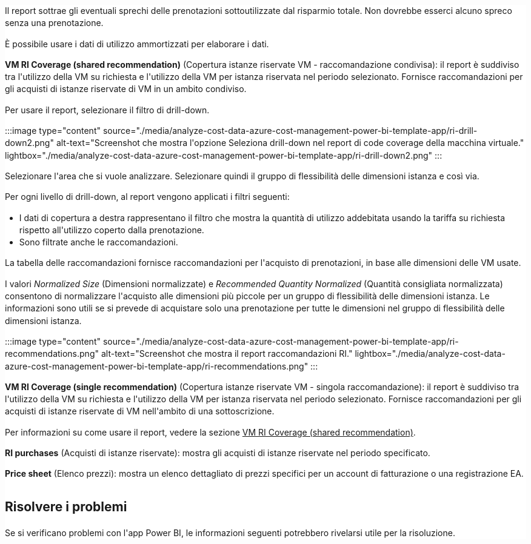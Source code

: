  Il report sottrae gli eventuali sprechi delle prenotazioni sottoutilizzate dal risparmio totale. Non dovrebbe esserci alcuno spreco senza una prenotazione.

È possibile usare i dati di utilizzo ammortizzati per elaborare i dati.

<a name="shared-recommendation"></a>
**VM RI Coverage (shared recommendation)** (Copertura istanze riservate VM - raccomandazione condivisa): il report è suddiviso tra l'utilizzo della VM su richiesta e l'utilizzo della VM per istanza riservata nel periodo selezionato. Fornisce raccomandazioni per gli acquisti di istanze riservate di VM in un ambito condiviso.

Per usare il report, selezionare il filtro di drill-down.

:::image type="content" source="./media/analyze-cost-data-azure-cost-management-power-bi-template-app/ri-drill-down2.png" alt-text="Screenshot che mostra l'opzione Seleziona drill-down nel report di code coverage della macchina virtuale." lightbox="./media/analyze-cost-data-azure-cost-management-power-bi-template-app/ri-drill-down2.png" :::

Selezionare l'area che si vuole analizzare. Selezionare quindi il gruppo di flessibilità delle dimensioni istanza e così via.

Per ogni livello di drill-down, al report vengono applicati i filtri seguenti:

- I dati di copertura a destra rappresentano il filtro che mostra la quantità di utilizzo addebitata usando la tariffa su richiesta rispetto all'utilizzo coperto dalla prenotazione.
- Sono filtrate anche le raccomandazioni.

La tabella delle raccomandazioni fornisce raccomandazioni per l'acquisto di prenotazioni, in base alle dimensioni delle VM usate.

I valori _Normalized Size_ (Dimensioni normalizzate) e _Recommended Quantity Normalized_ (Quantità consigliata normalizzata) consentono di normalizzare l'acquisto alle dimensioni più piccole per un gruppo di flessibilità delle dimensioni istanza. Le informazioni sono utili se si prevede di acquistare solo una prenotazione per tutte le dimensioni nel gruppo di flessibilità delle dimensioni istanza.

:::image type="content" source="./media/analyze-cost-data-azure-cost-management-power-bi-template-app/ri-recommendations.png" alt-text="Screenshot che mostra il report raccomandazioni RI." lightbox="./media/analyze-cost-data-azure-cost-management-power-bi-template-app/ri-recommendations.png" :::

**VM RI Coverage (single recommendation)** (Copertura istanze riservate VM - singola raccomandazione): il report è suddiviso tra l'utilizzo della VM su richiesta e l'utilizzo della VM per istanza riservata nel periodo selezionato. Fornisce raccomandazioni per gli acquisti di istanze riservate di VM nell'ambito di una sottoscrizione.

Per informazioni su come usare il report, vedere la sezione [VM RI Coverage (shared recommendation)](#shared-recommendation).

**RI purchases** (Acquisti di istanze riservate): mostra gli acquisti di istanze riservate nel periodo specificato.

**Price sheet** (Elenco prezzi): mostra un elenco dettagliato di prezzi specifici per un account di fatturazione o una registrazione EA.

## <a name="troubleshoot-problems"></a>Risolvere i problemi

Se si verificano problemi con l'app Power BI, le informazioni seguenti potrebbero rivelarsi utile per la risoluzione.
